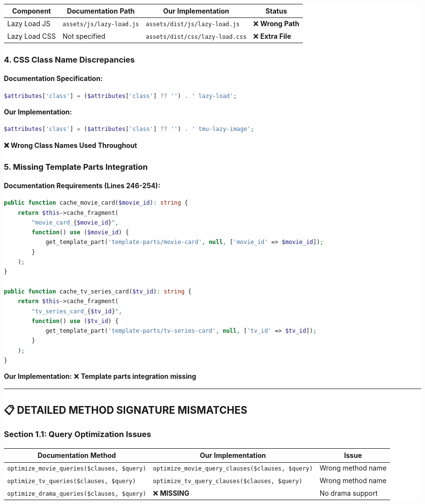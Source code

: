 | **Component** | **Documentation Path** | **Our Implementation** | **Status** |
|---|---|---|---|
| Lazy Load JS | `assets/js/lazy-load.js` | `assets/dist/js/lazy-load.js` | ❌ **Wrong Path** |
| Lazy Load CSS | Not specified | `assets/dist/css/lazy-load.css` | ❌ **Extra File** |

### **4. CSS Class Name Discrepancies**

**Documentation Specification:**
```php
$attributes['class'] = ($attributes['class'] ?? '') . ' lazy-load';
```

**Our Implementation:**
```php  
$attributes['class'] = ($attributes['class'] ?? '') . ' tmu-lazy-image';
```

**❌ Wrong Class Names Used Throughout**

### **5. Missing Template Parts Integration**

**Documentation Requirements (Lines 246-254):**
```php
public function cache_movie_card($movie_id): string {
    return $this->cache_fragment(
        "movie_card_{$movie_id}",
        function() use ($movie_id) {
            get_template_part('template-parts/movie-card', null, ['movie_id' => $movie_id]);
        }
    );
}

public function cache_tv_series_card($tv_id): string {
    return $this->cache_fragment(
        "tv_series_card_{$tv_id}",
        function() use ($tv_id) {
            get_template_part('template-parts/tv-series-card', null, ['tv_id' => $tv_id]);
        }
    );
}
```

**Our Implementation:** ❌ **Template parts integration missing**

---

## 📋 **DETAILED METHOD SIGNATURE MISMATCHES**

### **Section 1.1: Query Optimization Issues**

| **Documentation Method** | **Our Implementation** | **Issue** |
|---|---|---|
| `optimize_movie_queries($clauses, $query)` | `optimize_movie_query_clauses($clauses, $query)` | Wrong method name |
| `optimize_tv_queries($clauses, $query)` | `optimize_tv_query_clauses($clauses, $query)` | Wrong method name |
| `optimize_drama_queries($clauses, $query)` | ❌ **MISSING** | No drama support |
